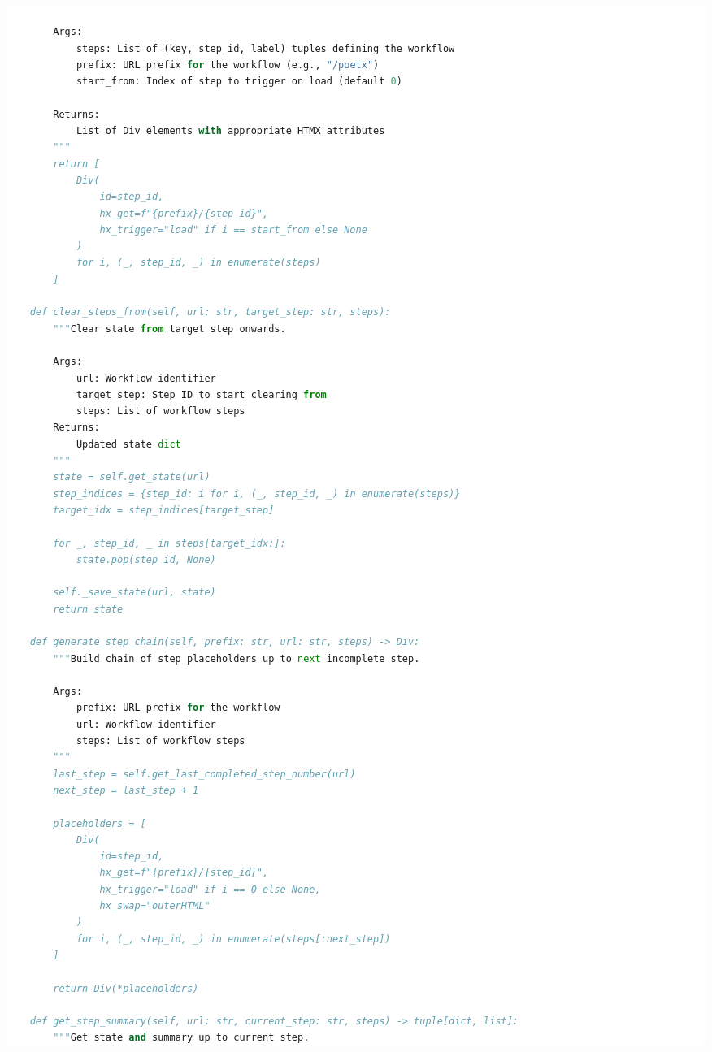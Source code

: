 ```python

        Args:
            steps: List of (key, step_id, label) tuples defining the workflow
            prefix: URL prefix for the workflow (e.g., "/poetx")
            start_from: Index of step to trigger on load (default 0)

        Returns:
            List of Div elements with appropriate HTMX attributes
        """
        return [
            Div(
                id=step_id,
                hx_get=f"{prefix}/{step_id}",
                hx_trigger="load" if i == start_from else None
            )
            for i, (_, step_id, _) in enumerate(steps)
        ]

    def clear_steps_from(self, url: str, target_step: str, steps):
        """Clear state from target step onwards.

        Args:
            url: Workflow identifier
            target_step: Step ID to start clearing from
            steps: List of workflow steps
        Returns:
            Updated state dict
        """
        state = self.get_state(url)
        step_indices = {step_id: i for i, (_, step_id, _) in enumerate(steps)}
        target_idx = step_indices[target_step]

        for _, step_id, _ in steps[target_idx:]:
            state.pop(step_id, None)

        self._save_state(url, state)
        return state

    def generate_step_chain(self, prefix: str, url: str, steps) -> Div:
        """Build chain of step placeholders up to next incomplete step.

        Args:
            prefix: URL prefix for the workflow
            url: Workflow identifier
            steps: List of workflow steps
        """
        last_step = self.get_last_completed_step_number(url)
        next_step = last_step + 1

        placeholders = [
            Div(
                id=step_id,
                hx_get=f"{prefix}/{step_id}",
                hx_trigger="load" if i == 0 else None,
                hx_swap="outerHTML"
            )
            for i, (_, step_id, _) in enumerate(steps[:next_step])
        ]

        return Div(*placeholders)

    def get_step_summary(self, url: str, current_step: str, steps) -> tuple[dict, list]:
        """Get state and summary up to current step.
```